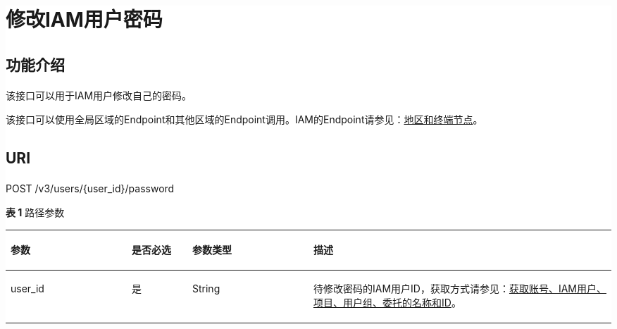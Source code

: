 # 修改IAM用户密码<a name="iam_08_0007"></a>

## 功能介绍<a name="zh-cn_topic_0221482361_section75278217363"></a>

该接口可以用于IAM用户修改自己的密码。

该接口可以使用全局区域的Endpoint和其他区域的Endpoint调用。IAM的Endpoint请参见：[地区和终端节点](https://developer.huaweicloud.com/endpoint?IAM)。

## URI<a name="zh-cn_topic_0221482361_section1533421163611"></a>

POST /v3/users/\{user\_id\}/password

**表 1**  路径参数

<a name="zh-cn_topic_0221482361_table11538182114367"></a>
<table><thead align="left"><tr id="zh-cn_topic_0221482361_row16536321113618"><th class="cellrowborder" valign="top" width="20%" id="mcps1.2.5.1.1"><p id="zh-cn_topic_0221482361_p8539122173620"><a name="zh-cn_topic_0221482361_p8539122173620"></a><a name="zh-cn_topic_0221482361_p8539122173620"></a>参数</p>
</th>
<th class="cellrowborder" valign="top" width="10%" id="mcps1.2.5.1.2"><p id="zh-cn_topic_0221482361_p1254017218361"><a name="zh-cn_topic_0221482361_p1254017218361"></a><a name="zh-cn_topic_0221482361_p1254017218361"></a>是否必选</p>
</th>
<th class="cellrowborder" valign="top" width="20%" id="mcps1.2.5.1.3"><p id="zh-cn_topic_0221482361_p1154232116368"><a name="zh-cn_topic_0221482361_p1154232116368"></a><a name="zh-cn_topic_0221482361_p1154232116368"></a>参数类型</p>
</th>
<th class="cellrowborder" valign="top" width="50%" id="mcps1.2.5.1.4"><p id="zh-cn_topic_0221482361_p1454310214367"><a name="zh-cn_topic_0221482361_p1454310214367"></a><a name="zh-cn_topic_0221482361_p1454310214367"></a>描述</p>
</th>
</tr>
</thead>
<tbody><tr id="zh-cn_topic_0221482361_row11536142110362"><td class="cellrowborder" valign="top" width="20%" headers="mcps1.2.5.1.1 "><p id="zh-cn_topic_0221482361_p65452214366"><a name="zh-cn_topic_0221482361_p65452214366"></a><a name="zh-cn_topic_0221482361_p65452214366"></a>user_id</p>
</td>
<td class="cellrowborder" valign="top" width="10%" headers="mcps1.2.5.1.2 "><p id="zh-cn_topic_0221482361_p19547721163619"><a name="zh-cn_topic_0221482361_p19547721163619"></a><a name="zh-cn_topic_0221482361_p19547721163619"></a>是</p>
</td>
<td class="cellrowborder" valign="top" width="20%" headers="mcps1.2.5.1.3 "><p id="zh-cn_topic_0221482361_p1754812218369"><a name="zh-cn_topic_0221482361_p1754812218369"></a><a name="zh-cn_topic_0221482361_p1754812218369"></a>String</p>
</td>
<td class="cellrowborder" valign="top" width="50%" headers="mcps1.2.5.1.4 "><p id="zh-cn_topic_0221482361_p655082173616"><a name="zh-cn_topic_0221482361_p655082173616"></a><a name="zh-cn_topic_0221482361_p655082173616"></a>待修改密码的IAM用户ID，获取方式请参见：<a href="获取账号-IAM用户-项目-用户组-委托的名称和ID.md">获取账号、IAM用户、项目、用户组、委托的名称和ID</a>。</p>
</td>
</tr>
</tbody>
</table>
